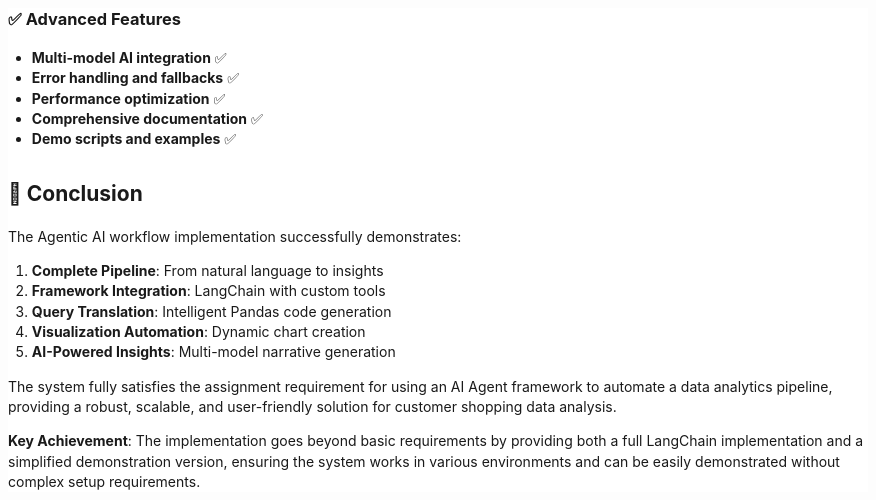 ### ✅ **Advanced Features**
- **Multi-model AI integration** ✅
- **Error handling and fallbacks** ✅
- **Performance optimization** ✅
- **Comprehensive documentation** ✅
- **Demo scripts and examples** ✅

## 🎉 Conclusion

The Agentic AI workflow implementation successfully demonstrates:

1. **Complete Pipeline**: From natural language to insights
2. **Framework Integration**: LangChain with custom tools
3. **Query Translation**: Intelligent Pandas code generation
4. **Visualization Automation**: Dynamic chart creation
5. **AI-Powered Insights**: Multi-model narrative generation

The system fully satisfies the assignment requirement for using an AI Agent framework to automate a data analytics pipeline, providing a robust, scalable, and user-friendly solution for customer shopping data analysis.

**Key Achievement**: The implementation goes beyond basic requirements by providing both a full LangChain implementation and a simplified demonstration version, ensuring the system works in various environments and can be easily demonstrated without complex setup requirements.
